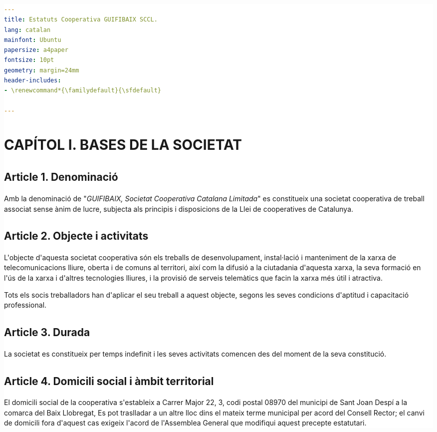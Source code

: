 ```yaml
---
title: Estatuts Cooperativa GUIFIBAIX SCCL.
lang: catalan
mainfont: Ubuntu
papersize: a4paper
fontsize: 10pt
geometry: margin=24mm
header-includes:
- \renewcommand*{\familydefault}{\sfdefault}

---
```

<meta http-equiv="Content-Type" content="text/html; charset=utf-8">

# CAPÍTOL I. BASES DE LA SOCIETAT


## Article 1. Denominació

Amb la denominació de
"_GUIFIBAIX, Societat Cooperativa Catalana Limitada_"
es constitueix una societat cooperativa de treball associat sense ànim de lucre,
subjecta als principis i disposicions de la Llei de cooperatives de Catalunya.


## Article 2. Objecte i activitats

L'objecte d'aquesta societat cooperativa
són els treballs de desenvolupament, instal·lació i manteniment
de la xarxa de telecomunicacions lliure, oberta i de comuns al territori,
així com la difusió a la ciutadania d'aquesta xarxa,
la seva formació en l'ús de la xarxa i d'altres tecnologies lliures,
i la provisió de serveis telemàtics que facin la xarxa més útil i atractiva.

Tots els socis treballadors han d'aplicar el seu treball a aquest objecte,
segons les seves condicions d'aptitud i capacitació professional.


## Article 3. Durada

La societat es constitueix per temps indefinit i
les seves activitats comencen des del moment de la seva constitució.


## Article 4. Domicili social i àmbit territorial 

El domicili social de la cooperativa s'estableix a
Carrer Major 22, 3, codi postal 08970
del municipi de Sant Joan Despí a la comarca del Baix Llobregat,
Es pot traslladar a un altre lloc dins el mateix terme municipal
per acord del Consell Rector;
el canvi de domicili fora d'aquest cas
exigeix l'acord de l'Assemblea General
que modifiqui aquest precepte estatutari.
